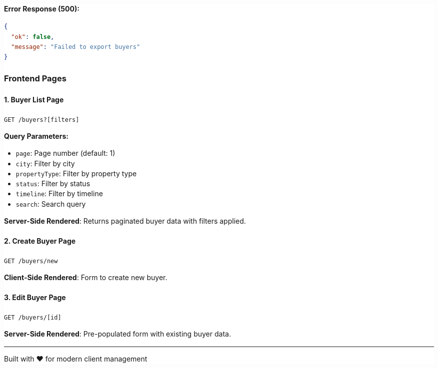 **Error Response (500):**
```json
{
  "ok": false,
  "message": "Failed to export buyers"
}
```

### Frontend Pages

#### 1. Buyer List Page
```http
GET /buyers?[filters]
```

**Query Parameters:**
- `page`: Page number (default: 1)
- `city`: Filter by city
- `propertyType`: Filter by property type
- `status`: Filter by status
- `timeline`: Filter by timeline
- `search`: Search query

**Server-Side Rendered**: Returns paginated buyer data with filters applied.

#### 2. Create Buyer Page
```http
GET /buyers/new
```

**Client-Side Rendered**: Form to create new buyer.

#### 3. Edit Buyer Page
```http
GET /buyers/[id]
```

**Server-Side Rendered**: Pre-populated form with existing buyer data.

---

Built with ❤️ for modern client management
